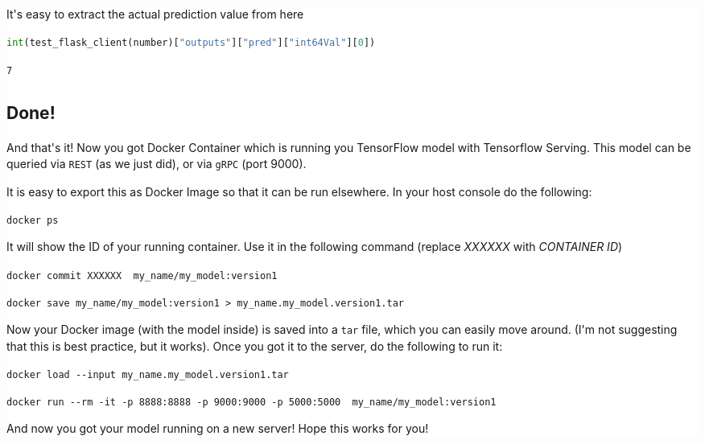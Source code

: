 
It's easy to extract the actual prediction value from here


```python
int(test_flask_client(number)["outputs"]["pred"]["int64Val"][0])
```




    7



## Done!

And that's it! Now you got Docker Container which is running you TensorFlow model with Tensorflow Serving. This model can be queried via `REST` (as we just did), or via `gRPC` (port 9000).

It is easy to export this as Docker Image so that it can be run elsewhere. In your host console do the following:

`docker ps`

It will show the ID of your running container. Use it in the following command (replace *XXXXXX* with *CONTAINER ID*)

`docker commit XXXXXX  my_name/my_model:version1`

`docker save my_name/my_model:version1 > my_name.my_model.version1.tar`

Now your Docker image (with the model inside) is saved into a `tar` file, which you can easily move around. (I'm not suggesting that this is best practice, but it works). Once you got it to the server, do the following to run it:

`docker load --input my_name.my_model.version1.tar`

`docker run --rm -it -p 8888:8888 -p 9000:9000 -p 5000:5000  my_name/my_model:version1`

And now you got your model running on a new server! Hope this works for you!
